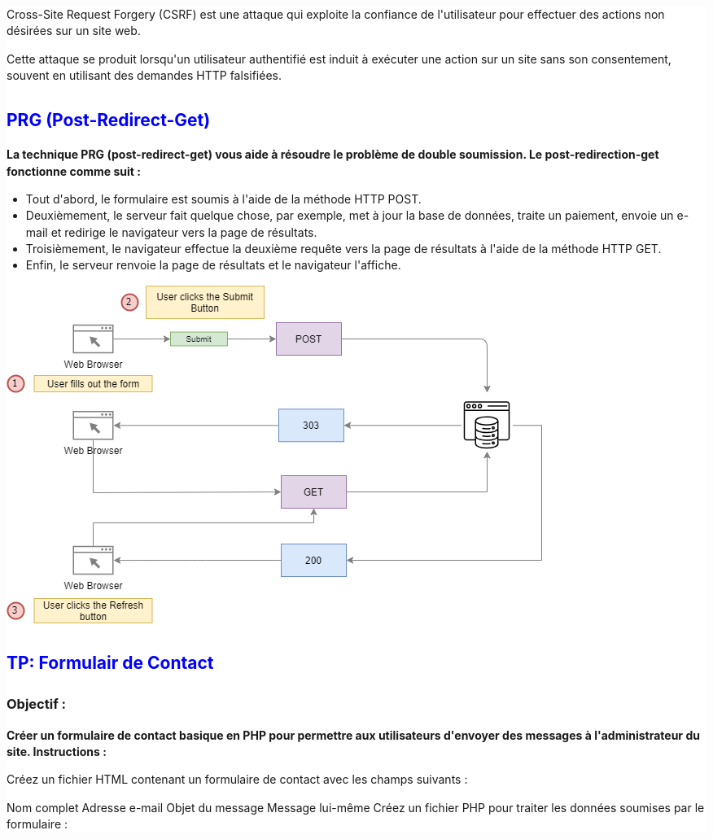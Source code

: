 Cross-Site Request Forgery (CSRF) est une attaque qui exploite la confiance de l'utilisateur pour effectuer des actions non désirées sur un site web.

Cette attaque se produit lorsqu'un utilisateur authentifié est induit à exécuter une action sur un site sans son consentement, souvent en utilisant des demandes HTTP falsifiées.

## <span style="color:blue">PRG (Post-Redirect-Get)

**La technique PRG (post-redirect-get) vous aide à résoudre le problème de double soumission. Le post-redirection-get fonctionne comme suit :**

- Tout d'abord, le formulaire est soumis à l'aide de la méthode HTTP POST.
- Deuxièmement, le serveur fait quelque chose, par exemple, met à jour la base de données, traite un paiement, envoie un e-mail et redirige le navigateur vers la page de résultats.
- Troisièmement, le navigateur effectue la deuxième requête vers la page de résultats à l'aide de la méthode HTTP GET.
- Enfin, le serveur renvoie la page de résultats et le navigateur l'affiche.

![alt text](php-prg-post-redirect-get.png)

## <span style="color:blue"> TP: Formulair de Contact

### Objectif :

**Créer un formulaire de contact basique en PHP pour permettre aux utilisateurs d'envoyer des messages à l'administrateur du site.
Instructions :**

Créez un fichier HTML contenant un formulaire de contact avec les champs suivants :

Nom complet
Adresse e-mail
Objet du message
Message lui-même
Créez un fichier PHP pour traiter les données soumises par le formulaire :
